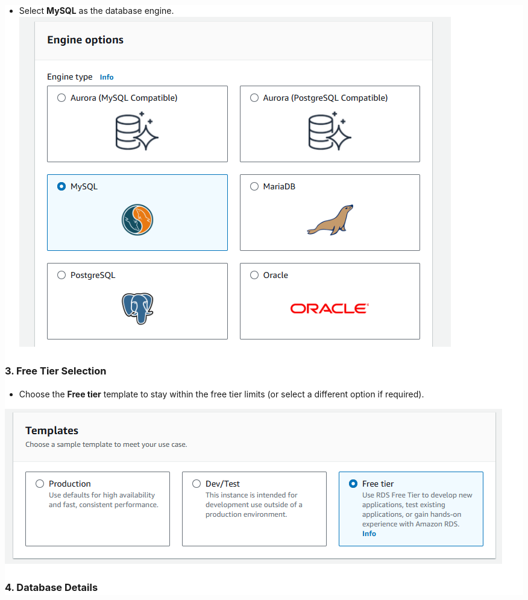 - Select **MySQL** as the database engine.
  ![Database Engine Image](./images/RDSEngine.png "Database Engine Image")

### 3. Free Tier Selection

- Choose the **Free tier** template to stay within the free tier limits (or select a different option if required).

![Database Template Image](./images/RDSTemplates.png "Database Template Image")

### 4. Database Details
